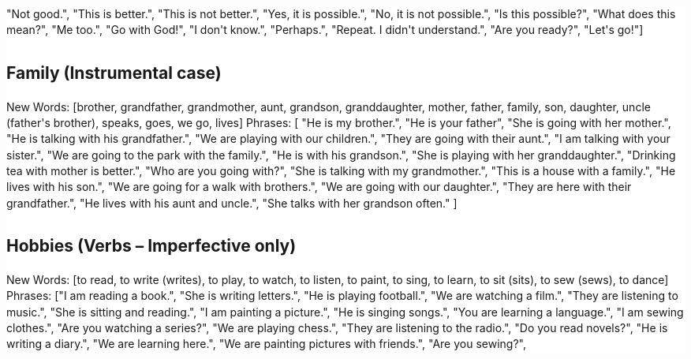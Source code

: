 "Not good.",
"This is better.",
"This is not better.",
"Yes, it is possible.",
"No, it is not possible.",
"Is this possible?",
"What does this mean?",
"Me too.",
"Go with God!",
"I don't know.",
"Perhaps.",
"Repeat. I didn't understand.",
"Are you ready?",
"Let's go!"]

## Family (Instrumental case)
New Words: [brother, grandfather, grandmother, aunt, grandson, granddaughter, mother, father, family, son, daughter, uncle (father's brother), speaks, goes, we go, lives]
Phrases: [
"He is my brother.",
"He is your father",
"She is going with her mother.",
"He is talking with his grandfather.",
"We are playing with our children.",
"They are going with their aunt.",
"I am talking with your sister.",
"We are going to the park with the family.",
"He is with his grandson.",
"She is playing with her granddaughter.",
"Drinking tea with mother is better.",
"Who are you going with?",
"She is talking with my grandmother.",
"This is a house with a family.",
"He lives with his son.",
"We are going for a walk with brothers.",
"We are going with our daughter.",
"They are here with their grandfather.",
"He lives with his aunt and uncle.",
"She talks with her grandson often."
]

## Hobbies (Verbs – Imperfective only)
New Words: [to read, to write (writes), to play, to watch, to listen, to paint, to sing, to learn, to sit (sits), to sew (sews), to dance]
Phrases: ["I am reading a book.",
"She is writing letters.",
"He is playing football.",
"We are watching a film.",
"They are listening to music.",
"She is sitting and reading.",
"I am painting a picture.",
"He is singing songs.",
"You are learning a language.",
"I am sewing clothes.",
"Are you watching a series?",
"We are playing chess.",
"They are listening to the radio.",
"Do you read novels?",
"He is writing a diary.",
"We are learning here.",
"We are painting pictures with friends.",
"Are you sewing?",